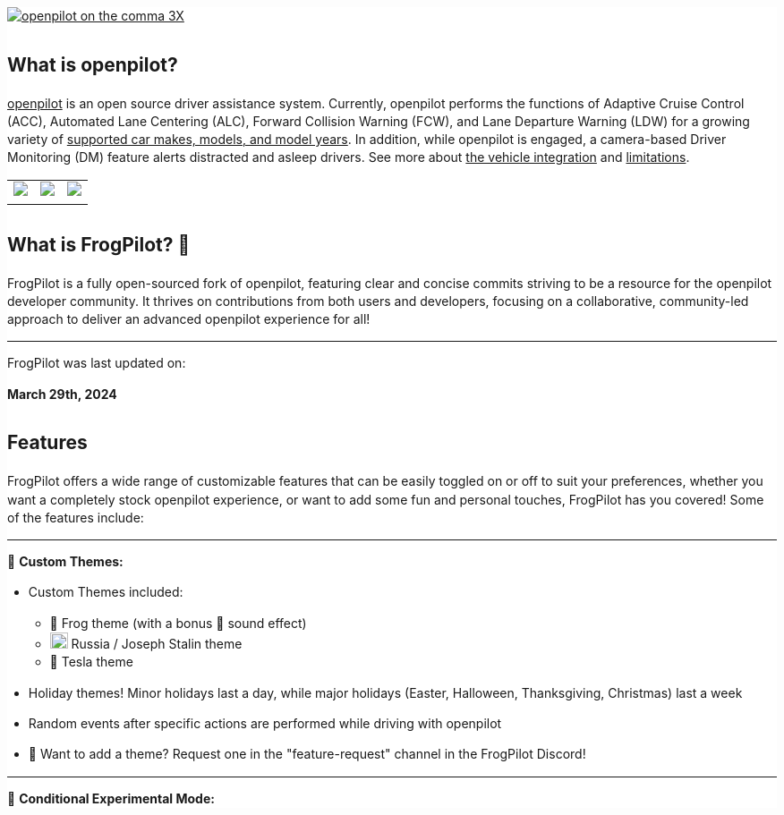 [![openpilot on the comma 3X](https://i.imgur.com/6l2qbf5.png)](https://comma.ai/shop/comma-3x)

What is openpilot?
------

[openpilot](http://github.com/commaai/openpilot) is an open source driver assistance system. Currently, openpilot performs the functions of Adaptive Cruise Control (ACC), Automated Lane Centering (ALC), Forward Collision Warning (FCW), and Lane Departure Warning (LDW) for a growing variety of [supported car makes, models, and model years](docs/CARS.md). In addition, while openpilot is engaged, a camera-based Driver Monitoring (DM) feature alerts distracted and asleep drivers. See more about [the vehicle integration](docs/INTEGRATION.md) and [limitations](docs/LIMITATIONS.md).

<table>
  <tr>
    <td><a href="https://youtu.be/NmBfgOanCyk" title="Video By Greer Viau"><img src="https://github.com/commaai/openpilot/assets/8762862/2f7112ae-f748-4f39-b617-fabd689c3772"></a></td>
    <td><a href="https://youtu.be/VHKyqZ7t8Gw" title="Video By Logan LeGrand"><img src="https://github.com/commaai/openpilot/assets/8762862/92351544-2833-40d7-9e0b-7ef7ae37ec4c"></a></td>
    <td><a href="https://youtu.be/SUIZYzxtMQs" title="A drive to Taco Bell"><img src="https://github.com/commaai/openpilot/assets/8762862/05ceefc5-2628-439c-a9b2-89ce77dc6f63"></a></td>
  </tr>
</table>

What is FrogPilot? 🐸
------

FrogPilot is a fully open-sourced fork of openpilot, featuring clear and concise commits striving to be a resource for the openpilot developer community. It thrives on contributions from both users and developers, focusing on a collaborative, community-led approach to deliver an advanced openpilot experience for all!

------
FrogPilot was last updated on:

**March 29th, 2024**

Features
------

FrogPilot offers a wide range of customizable features that can be easily toggled on or off to suit your preferences, whether you want a completely stock openpilot experience, or want to add some fun and personal touches, FrogPilot has you covered! Some of the features include:

------
🎨 **Custom Themes:**

  - Custom Themes included:
    - 🐸 Frog theme (with a bonus 🐐 sound effect)
    - <img src="https://images.emojiterra.com/google/noto-emoji/unicode-15/color/512px/1f1f7-1f1fa.png" width="20" height="18"> Russia / Joseph Stalin theme
    - 🔌 Tesla theme
  - Holiday themes! Minor holidays last a day, while major holidays (Easter, Halloween, Thanksgiving, Christmas) last a week
  - Random events after specific actions are performed while driving with openpilot

  - 📢 Want to add a theme? Request one in the "feature-request" channel in the FrogPilot Discord!
------
🚀 **Conditional Experimental Mode:**
